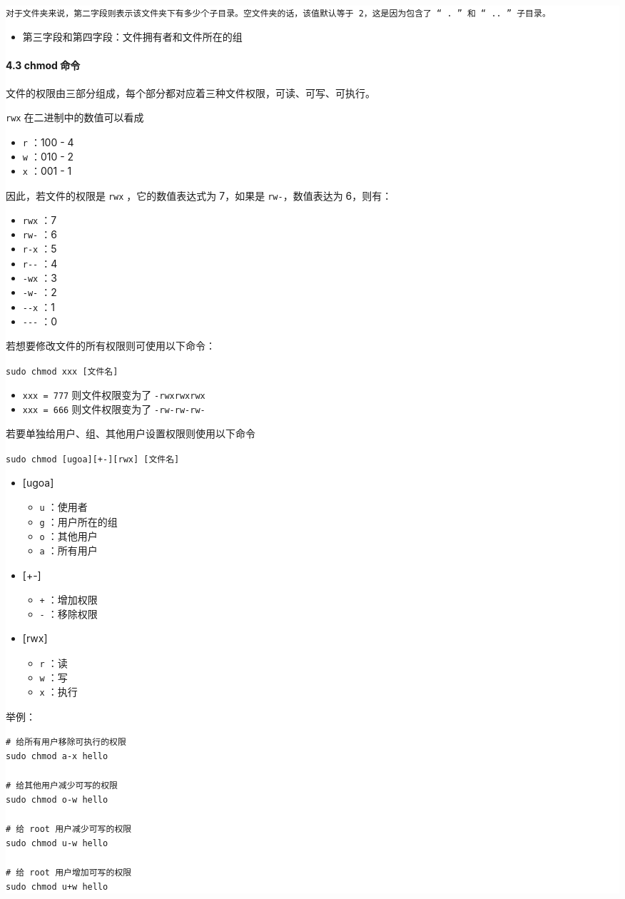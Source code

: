     对于文件夹来说，第二字段则表示该文件夹下有多少个子目录。空文件夹的话，该值默认等于 2，这是因为包含了 “ . ” 和 “ .. ” 子目录。

- 第三字段和第四字段：文件拥有者和文件所在的组

#### 4.3 chmod 命令

文件的权限由三部分组成，每个部分都对应着三种文件权限，可读、可写、可执行。

`rwx` 在二进制中的数值可以看成

- `r` ：100 - 4
- `w` ：010 - 2
- `x` ：001 - 1

因此，若文件的权限是 `rwx` ，它的数值表达式为 7，如果是 `rw-`，数值表达为 6，则有：

- `rwx` ：7 
- `rw-` ：6
- `r-x` ：5
- `r--` ：4
- `-wx` ：3
- `-w-` ：2
- `--x` ：1
- `---` ：0

若想要修改文件的所有权限则可使用以下命令：

```shell
sudo chmod xxx [文件名]
```

- `xxx = 777` 则文件权限变为了 `-rwxrwxrwx`
- `xxx = 666` 则文件权限变为了 `-rw-rw-rw-`

若要单独给用户、组、其他用户设置权限则使用以下命令

```shell
sudo chmod [ugoa][+-][rwx] [文件名]
```

- [ugoa]
    - `u` ：使用者
    - `g` ：用户所在的组
    - `o` ：其他用户
    - `a` ：所有用户

- [+-]
    - `+` ：增加权限
    - `-` ：移除权限

- [rwx]
    - `r` ：读
    - `w` ：写
    - `x` ：执行


举例：

```shell
# 给所有用户移除可执行的权限
sudo chmod a-x hello

# 给其他用户减少可写的权限
sudo chmod o-w hello

# 给 root 用户减少可写的权限
sudo chmod u-w hello

# 给 root 用户增加可写的权限
sudo chmod u+w hello													
```


[目标 1]: [依赖]
[目标 2]: [依赖]